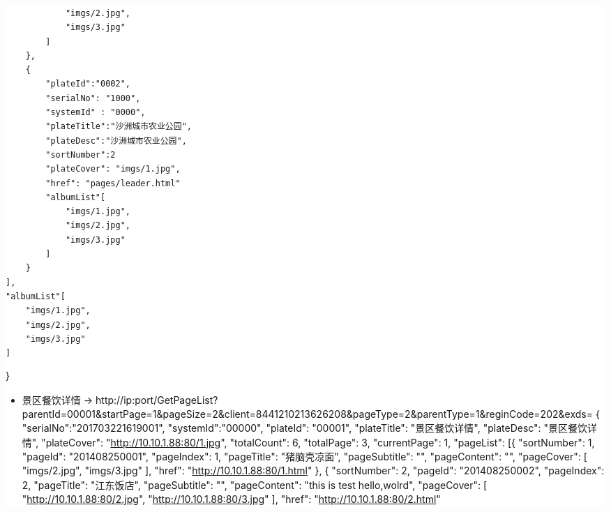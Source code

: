 				"imgs/2.jpg",
				"imgs/3.jpg"
			]
        },
		{
			"plateId":"0002",
			"serialNo": "1000",
			"systemId" : "0000",
			"plateTitle":"沙洲城市农业公园",
			"plateDesc":"沙洲城市农业公园",
			"sortNumber":2
			"plateCover": "imgs/1.jpg",
			"href": "pages/leader.html"
			"albumList"[
				"imgs/1.jpg",
				"imgs/2.jpg",
				"imgs/3.jpg"
			]
        }
	],
	"albumList"[
		"imgs/1.jpg",
		"imgs/2.jpg",
		"imgs/3.jpg"
	]
}

- 景区餐饮详情 -> http://ip:port/GetPageList?parentId=00001&startPage=1&pageSize=2&client=8441210213626208&pageType=2&parentType=1&reginCode=202&exds=
{
	"serialNo":"201703221619001",
	"systemId":"00000",
	"plateId": "00001",
	"plateTitle": "景区餐饮详情",
	"plateDesc": "景区餐饮详情",
	"plateCover": "http://10.10.1.88:80/1.jpg",
	"totalCount": 6,
	"totalPage": 3,
	"currentPage": 1,
	"pageList": [{
		"sortNumber": 1,
		"pageId": "201408250001",
		"pageIndex": 1,
		"pageTitle": "猪脑壳凉面",
		"pageSubtitle": "",
		"pageContent": "",
		"pageCover": [
			"imgs/2.jpg",
			"imgs/3.jpg"
		],
		"href": "http://10.10.1.88:80/1.html"
	},
	{
		"sortNumber": 2,
		"pageId": "201408250002",
		"pageIndex": 2,
		"pageTitle": "江东饭店",
		"pageSubtitle": "",
		"pageContent": "this is test hello,wolrd",
		"pageCover": [
			"http://10.10.1.88:80/2.jpg",
			"http://10.10.1.88:80/3.jpg"
		],
		"href": "http://10.10.1.88:80/2.html"